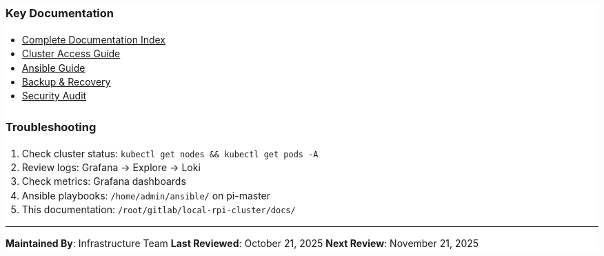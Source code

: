 ### Key Documentation
- [Complete Documentation Index](docs/README.md)
- [Cluster Access Guide](docs/getting-started/cluster-access-guide.md)
- [Ansible Guide](docs/operations/ansible-guide.md)
- [Backup & Recovery](docs/operations/backup-recovery.md)
- [Security Audit](docs/security/audit.md)

### Troubleshooting
1. Check cluster status: `kubectl get nodes && kubectl get pods -A`
2. Review logs: Grafana → Explore → Loki
3. Check metrics: Grafana dashboards
4. Ansible playbooks: `/home/admin/ansible/` on pi-master
5. This documentation: `/root/gitlab/local-rpi-cluster/docs/`

---

**Maintained By**: Infrastructure Team
**Last Reviewed**: October 21, 2025
**Next Review**: November 21, 2025
